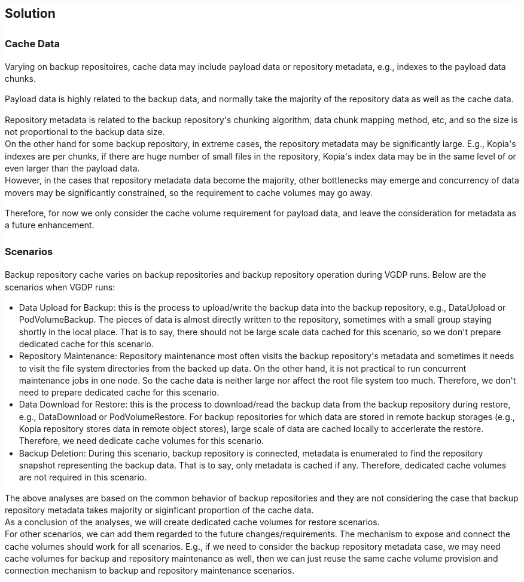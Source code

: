 ## Solution

### Cache Data

Varying on backup repositoires, cache data may include payload data or repository metadata, e.g., indexes to the payload data chunks.  

Payload data is highly related to the backup data, and normally take the majority of the repository data as well as the cache data.

Repository metadata is related to the backup repository's chunking algorithm, data chunk mapping method, etc, and so the size is not proportional to the backup data size.  
On the other hand for some backup repository, in extreme cases, the repository metadata may be significantly large. E.g., Kopia's indexes are per chunks, if there are huge number of small files in the repository, Kopia's index data may be in the same level of or even larger than the payload data.    
However, in the cases that repository metadata data become the majority, other bottlenecks may emerge and concurrency of data movers may be significantly constrained, so the requirement to cache volumes may go away.  

Therefore, for now we only consider the cache volume requirement for payload data, and leave the consideration for metadata as a future enhancement.  

### Scenarios

Backup repository cache varies on backup repositories and backup repository operation during VGDP runs. Below are the scenarios when VGDP runs:
- Data Upload for Backup: this is the process to upload/write the backup data into the backup repository, e.g., DataUpload or PodVolumeBackup. The pieces of data is almost directly written to the repository, sometimes with a small group staying shortly in the local place. That is to say, there should not be large scale data cached for this scenario, so we don't prepare dedicated cache for this scenario.
- Repository Maintenance: Repository maintenance most often visits the backup repository's metadata and sometimes it needs to visit the file system directories from the backed up data. On the other hand, it is not practical to run concurrent maintenance jobs in one node. So the cache data is neither large nor affect the root file system too much. Therefore, we don't need to prepare dedicated cache for this scenario.
- Data Download for Restore: this is the process to download/read the backup data from the backup repository during restore, e.g., DataDownload or PodVolumeRestore. For backup repositories for which data are stored in remote backup storages (e.g., Kopia repository stores data in remote object stores), large scale of data are cached locally to accerlerate the restore. Therefore, we need dedicate cache volumes for this scenario.  
- Backup Deletion: During this scenario, backup repository is connected, metadata is enumerated to find the repository snapshot representing the backup data. That is to say, only metadata is cached if any. Therefore, dedicated cache volumes are not required in this scenario.

The above analyses are based on the common behavior of backup repositories and they are not considering the case that backup repository metadata takes majority or siginficant proportion of the cache data.   
As a conclusion of the analyses, we will create dedicated cache volumes for restore scenarios.  
For other scenarios, we can add them regarded to the future changes/requirements. The mechanism to expose and connect the cache volumes should work for all scenarios. E.g., if we need to consider the backup repository metadata case, we may need cache volumes for backup and repository maintenance as well, then we can just reuse the same cache volume provision and connection mechanism to backup and repository maintenance scenarios.   
